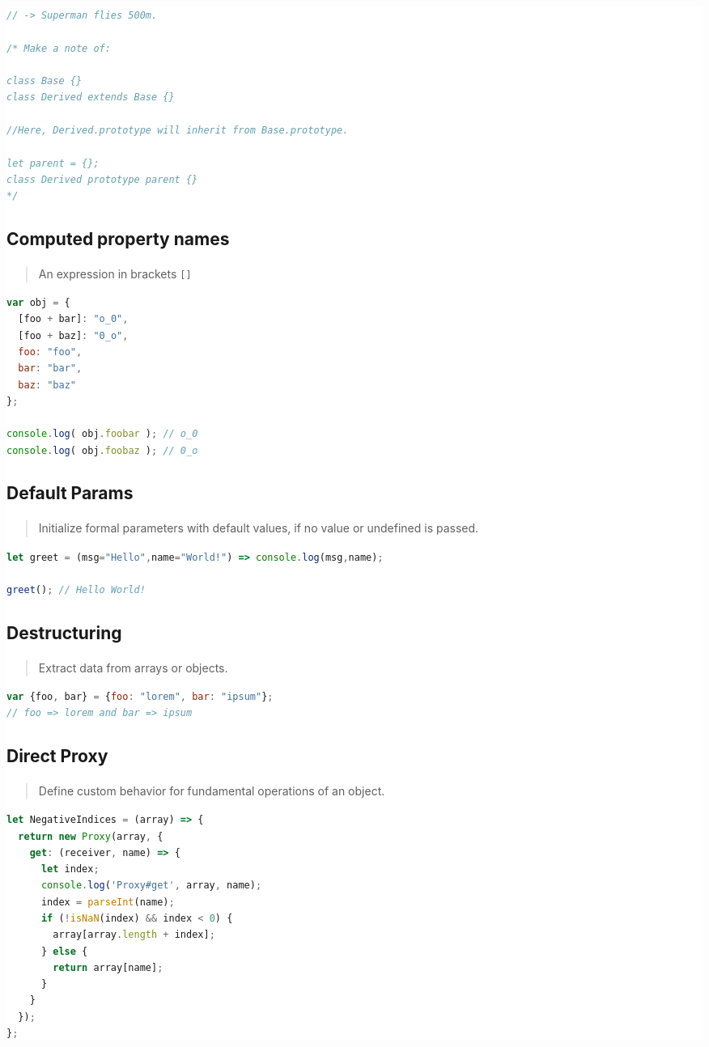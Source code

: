 ```js
// -> Superman flies 500m.

/* Make a note of:

class Base {}
class Derived extends Base {}

//Here, Derived.prototype will inherit from Base.prototype.

let parent = {};
class Derived prototype parent {}
*/
```
## Computed property names
> An expression in brackets `[]`

```js
var obj = {
  [foo + bar]: "o_0",
  [foo + baz]: "0_o",
  foo: "foo",
  bar: "bar",
  baz: "baz"
};

console.log( obj.foobar ); // o_0
console.log( obj.foobaz ); // 0_o
```

## Default Params
> Initialize formal parameters with default values, if no value or undefined is passed.

```js
let greet = (msg="Hello",name="World!") => console.log(msg,name);

greet(); // Hello World!
```

## Destructuring
> Extract data from arrays or objects.

```js
var {foo, bar} = {foo: "lorem", bar: "ipsum"};
// foo => lorem and bar => ipsum
```
## Direct Proxy
> Define custom behavior for fundamental operations of an object.

```js
let NegativeIndices = (array) => {
  return new Proxy(array, {
    get: (receiver, name) => {
      let index;
      console.log('Proxy#get', array, name);
      index = parseInt(name);
      if (!isNaN(index) && index < 0) {
        array[array.length + index];
      } else {
        return array[name];
      }
    }
  });
};
```